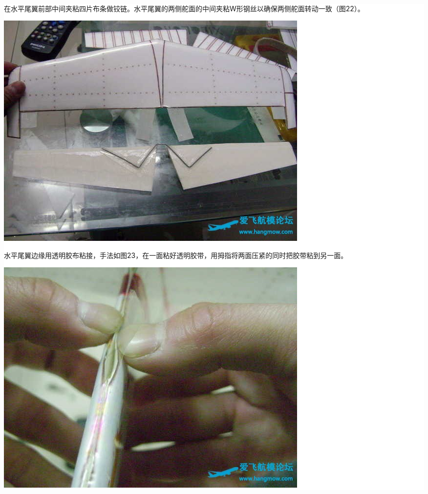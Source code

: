 在水平尾翼前部中间夹粘四片布条做铰链。水平尾翼的两侧舵面的中间夹粘W形钢丝以确保两侧舵面转动一致（图22）。

![](022.jpg)

水平尾翼边缘用透明胶布粘接，手法如图23，在一面粘好透明胶带，用拇指将两面压紧的同时把胶带粘到另一面。

![](023.jpg)
